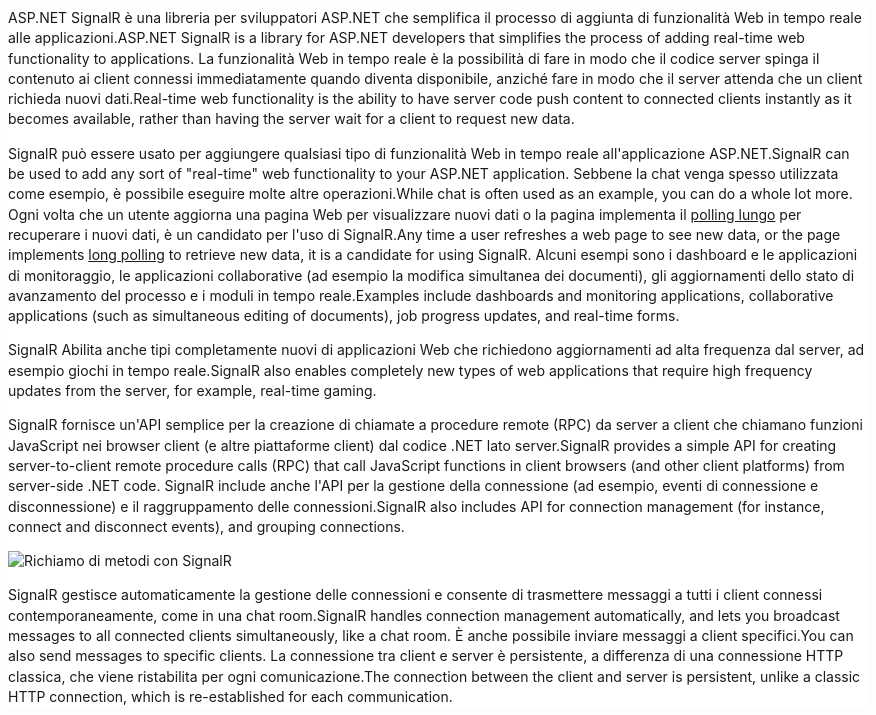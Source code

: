 <span data-ttu-id="50bb9-110">ASP.NET SignalR è una libreria per sviluppatori ASP.NET che semplifica il processo di aggiunta di funzionalità Web in tempo reale alle applicazioni.</span><span class="sxs-lookup"><span data-stu-id="50bb9-110">ASP.NET SignalR is a library for ASP.NET developers that simplifies the process of adding real-time web functionality to applications.</span></span> <span data-ttu-id="50bb9-111">La funzionalità Web in tempo reale è la possibilità di fare in modo che il codice server spinga il contenuto ai client connessi immediatamente quando diventa disponibile, anziché fare in modo che il server attenda che un client richieda nuovi dati.</span><span class="sxs-lookup"><span data-stu-id="50bb9-111">Real-time web functionality is the ability to have server code push content to connected clients instantly as it becomes available, rather than having the server wait for a client to request new data.</span></span>

<span data-ttu-id="50bb9-112">SignalR può essere usato per aggiungere qualsiasi tipo di funzionalità Web in tempo reale all'applicazione ASP.NET.</span><span class="sxs-lookup"><span data-stu-id="50bb9-112">SignalR can be used to add any sort of "real-time" web functionality to your ASP.NET application.</span></span> <span data-ttu-id="50bb9-113">Sebbene la chat venga spesso utilizzata come esempio, è possibile eseguire molte altre operazioni.</span><span class="sxs-lookup"><span data-stu-id="50bb9-113">While chat is often used as an example, you can do a whole lot more.</span></span> <span data-ttu-id="50bb9-114">Ogni volta che un utente aggiorna una pagina Web per visualizzare nuovi dati o la pagina implementa il [polling lungo](http://en.wikipedia.org/wiki/Push_technology#Long_polling) per recuperare i nuovi dati, è un candidato per l'uso di SignalR.</span><span class="sxs-lookup"><span data-stu-id="50bb9-114">Any time a user refreshes a web page to see new data, or the page implements [long polling](http://en.wikipedia.org/wiki/Push_technology#Long_polling) to retrieve new data, it is a candidate for using SignalR.</span></span> <span data-ttu-id="50bb9-115">Alcuni esempi sono i dashboard e le applicazioni di monitoraggio, le applicazioni collaborative (ad esempio la modifica simultanea dei documenti), gli aggiornamenti dello stato di avanzamento del processo e i moduli in tempo reale.</span><span class="sxs-lookup"><span data-stu-id="50bb9-115">Examples include dashboards and monitoring applications, collaborative applications (such as simultaneous editing of documents), job progress updates, and real-time forms.</span></span>

<span data-ttu-id="50bb9-116">SignalR Abilita anche tipi completamente nuovi di applicazioni Web che richiedono aggiornamenti ad alta frequenza dal server, ad esempio giochi in tempo reale.</span><span class="sxs-lookup"><span data-stu-id="50bb9-116">SignalR also enables completely new types of web applications that require high frequency updates from the server, for example, real-time gaming.</span></span>

<span data-ttu-id="50bb9-117">SignalR fornisce un'API semplice per la creazione di chiamate a procedure remote (RPC) da server a client che chiamano funzioni JavaScript nei browser client (e altre piattaforme client) dal codice .NET lato server.</span><span class="sxs-lookup"><span data-stu-id="50bb9-117">SignalR provides a simple API for creating server-to-client remote procedure calls (RPC) that call JavaScript functions in client browsers (and other client platforms) from server-side .NET code.</span></span> <span data-ttu-id="50bb9-118">SignalR include anche l'API per la gestione della connessione (ad esempio, eventi di connessione e disconnessione) e il raggruppamento delle connessioni.</span><span class="sxs-lookup"><span data-stu-id="50bb9-118">SignalR also includes API for connection management (for instance, connect and disconnect events), and grouping connections.</span></span>

![Richiamo di metodi con SignalR](introduction-to-signalr/_static/image1.png)

<span data-ttu-id="50bb9-120">SignalR gestisce automaticamente la gestione delle connessioni e consente di trasmettere messaggi a tutti i client connessi contemporaneamente, come in una chat room.</span><span class="sxs-lookup"><span data-stu-id="50bb9-120">SignalR handles connection management automatically, and lets you broadcast messages to all connected clients simultaneously, like a chat room.</span></span> <span data-ttu-id="50bb9-121">È anche possibile inviare messaggi a client specifici.</span><span class="sxs-lookup"><span data-stu-id="50bb9-121">You can also send messages to specific clients.</span></span> <span data-ttu-id="50bb9-122">La connessione tra client e server è persistente, a differenza di una connessione HTTP classica, che viene ristabilita per ogni comunicazione.</span><span class="sxs-lookup"><span data-stu-id="50bb9-122">The connection between the client and server is persistent, unlike a classic HTTP connection, which is re-established for each communication.</span></span>
